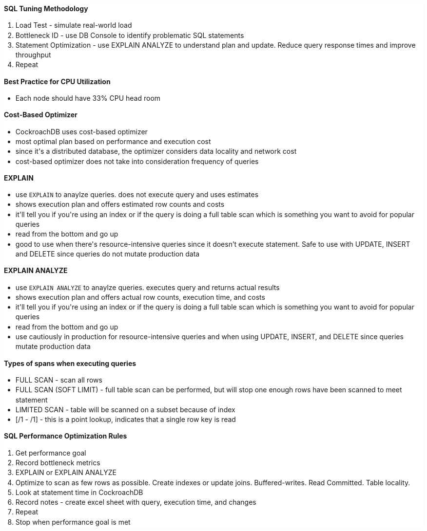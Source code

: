 
**SQL Tuning Methodology**
1. Load Test - simulate real-world load
2. Bottleneck ID - use DB Console to identify problematic SQL statements
3. Statement Optimization - use EXPLAIN ANALYZE to understand plan and update. Reduce query response times and improve throughput
4. Repeat

**Best Practice for CPU Utilization**
- Each node should have 33% CPU head room

**Cost-Based Optimizer**
- CockroachDB uses cost-based optimizer
- most optimal plan based on performance and execution cost
- since it's a distributed database, the optimizer considers data locality and network cost
- cost-based optimizer does not take into consideration frequency of queries

**EXPLAIN**
- use `EXPLAIN` to anaylze queries. does not execute query and uses estimates
- shows execution plan and offers estimated row counts and costs
- it'll tell you if you're using an index or if the query is doing a full table scan which is something you want to avoid for popular queries
- read from the bottom and go up
- good to use when there's resource-intensive queries since it doesn’t execute statement. Safe to use with UPDATE, INSERT and DELETE since queries do not mutate production data


**EXPLAIN ANALYZE**
- use `EXPLAIN ANALYZE` to anaylze queries. executes query and returns actual results
- shows execution plan and offers actual row counts, execution time, and costs
- it'll tell you if you're using an index or if the query is doing a full table scan which is something you want to avoid for popular queries
- read from the bottom and go up
- use cautiously in production for resource-intensive queries and when using UPDATE, INSERT, and DELETE since queries mutate production data


**Types of spans when executing queries**
- FULL SCAN - scan all rows
- FULL SCAN (SOFT LIMIT) - full table scan can be performed, but will stop one enough rows have been scanned to meet statement
- LIMITED SCAN - table will be scanned on a subset because of index
- [/1 - /1] - this is a point lookup, indicates that a single row key is read


**SQL Performance Optimization Rules**
1. Get performance goal
2. Record bottleneck metrics
3. EXPLAIN or EXPLAIN ANALYZE
4. Optimize to scan as few rows as possible. Create indexes or update joins. Buffered-writes. Read Committed. Table locality.
5. Look at statement time in CockroachDB
6. Record notes - create excel sheet with query, execution time, and changes
7. Repeat
8. Stop when performance goal is met
